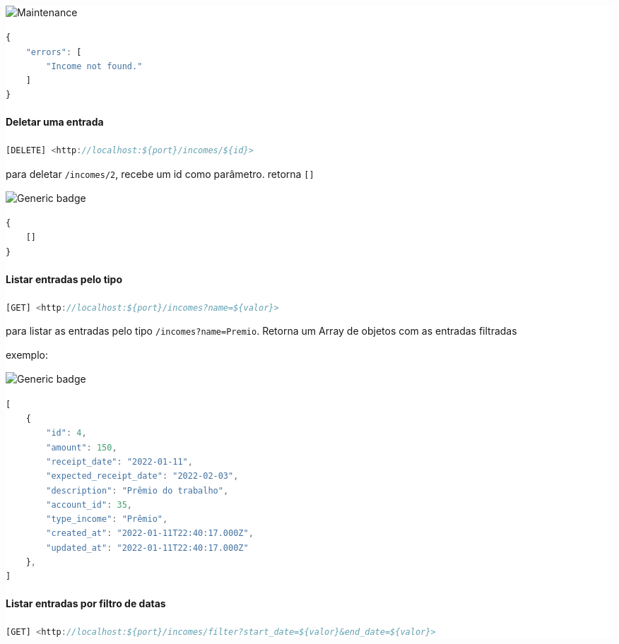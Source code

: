 ![Maintenance](https://img.shields.io/badge/BadRequest-400-red.svg)
~~~javascript
{
	"errors": [
		"Income not found."
	]
}
~~~

#### Deletar uma entrada

~~~javascript
[DELETE] <http://localhost:${port}/incomes/${id}>
~~~

para deletar `/incomes/2`, recebe um id como parâmetro. retorna `[]`

![Generic badge](https://img.shields.io/badge/OK-200-<COLOR>.svg)
~~~javascript
{
    []
}
~~~

#### Listar entradas pelo tipo

~~~javascript
[GET] <http://localhost:${port}/incomes?name=${valor}>
~~~

para listar as entradas pelo tipo `/incomes?name=Premio`. Retorna um Array de objetos com as entradas filtradas

exemplo:

![Generic badge](https://img.shields.io/badge/OK-200-<COLOR>.svg)
~~~javascript
[
	{
        "id": 4,
        "amount": 150,
        "receipt_date": "2022-01-11",
        "expected_receipt_date": "2022-02-03",
        "description": "Prêmio do trabalho",
        "account_id": 35,
        "type_income": "Prêmio",
        "created_at": "2022-01-11T22:40:17.000Z",
        "updated_at": "2022-01-11T22:40:17.000Z"
    },
]
~~~

#### Listar entradas por filtro de datas

~~~javascript
[GET] <http://localhost:${port}/incomes/filter?start_date=${valor}&end_date=${valor}>
~~~
